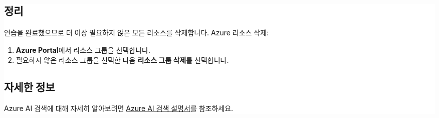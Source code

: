 ## 정리

연습을 완료했으므로 더 이상 필요하지 않은 모든 리소스를 삭제합니다. Azure 리소스 삭제:

1. **Azure Portal**에서 리소스 그룹을 선택합니다.
1. 필요하지 않은 리소스 그룹을 선택한 다음 **리소스 그룹 삭제**를 선택합니다.

## 자세한 정보

Azure AI 검색에 대해 자세히 알아보려면 [Azure AI 검색 설명서](https://docs.microsoft.com/azure/search/search-what-is-azure-search)를 참조하세요.
